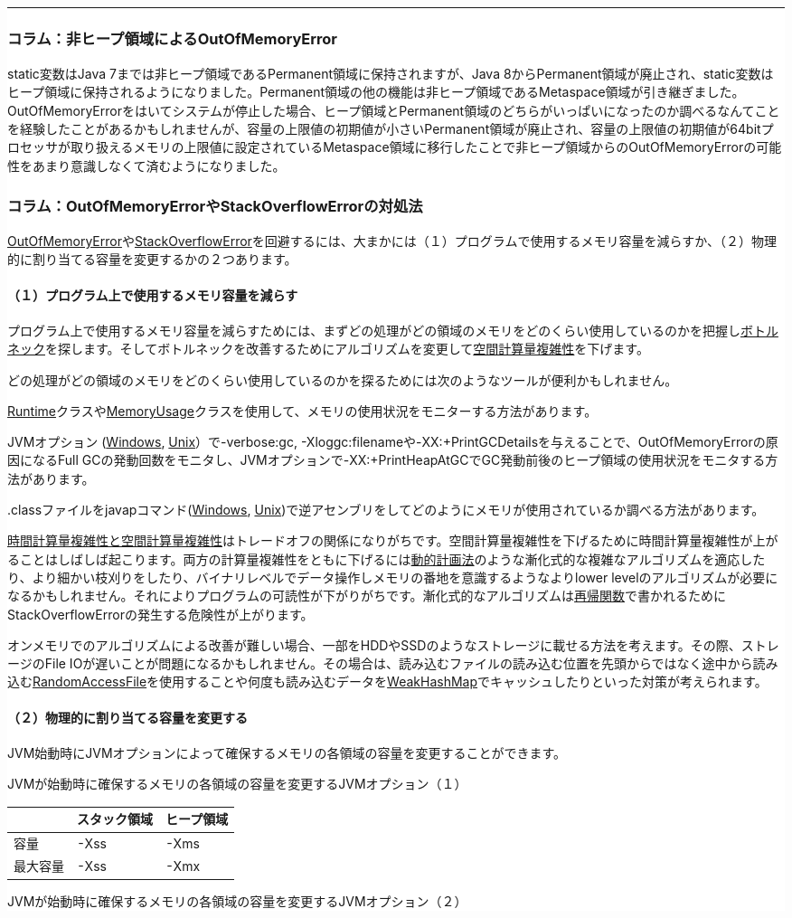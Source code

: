 ***
<h3>コラム：非ヒープ領域によるOutOfMemoryError</h3>
static変数はJava 7までは非ヒープ領域であるPermanent領域に保持されますが、Java 8からPermanent領域が廃止され、static変数はヒープ領域に保持されるようになりました。Permanent領域の他の機能は非ヒープ領域であるMetaspace領域が引き継ぎました。OutOfMemoryErrorをはいてシステムが停止した場合、ヒープ領域とPermanent領域のどちらがいっぱいになったのか調べるなんてことを経験したことがあるかもしれませんが、容量の上限値の初期値が小さいPermanent領域が廃止され、容量の上限値の初期値が64bitプロセッサが取り扱えるメモリの上限値に設定されているMetaspace領域に移行したことで非ヒープ領域からのOutOfMemoryErrorの可能性をあまり意識しなくて済むようになりました。

<h3>コラム：OutOfMemoryErrorやStackOverflowErrorの対処法</h3>
<p><a href="http://docs.oracle.com/javase/jp/8/docs/api/java/lang/OutOfMemoryError.html" target="_blank">OutOfMemoryError</a>や<a href="http://docs.oracle.com/javase/jp/8/docs/api/java/lang/StackOverflowError.html" target="_blank">StackOverflowError</a>を回避するには、大まかには（１）プログラムで使用するメモリ容量を減らすか、（２）物理的に割り当てる容量を変更するかの２つあります。</p>
<h4>（１）プログラム上で使用するメモリ容量を減らす</h4>
<p>プログラム上で使用するメモリ容量を減らすためには、まずどの処理がどの領域のメモリをどのくらい使用しているのかを把握し<a href="https://ja.wikipedia.org/wiki/%E3%83%9C%E3%83%88%E3%83%AB%E3%83%8D%E3%83%83%E3%82%AF" target="_blank">ボトルネック</a>を探します。そしてボトルネックを改善するためにアルゴリズムを変更して<a href="https://ja.wikipedia.org/wiki/%E8%A8%88%E7%AE%97%E8%A4%87%E9%9B%91%E6%80%A7%E7%90%86%E8%AB%96" target="_blank">空間計算量複雑性</a>を下げます。</p>
<p>どの処理がどの領域のメモリをどのくらい使用しているのかを探るためには次のようなツールが便利かもしれません。</p>
<p><a href="http://docs.oracle.com/javase/jp/8/docs/api/java/lang/Runtime.html" target="_blank">Runtime</a>クラスや<a href="http://docs.oracle.com/javase/jp/8/docs/api/java/lang/management/MemoryUsage.html" target="_blank">MemoryUsage</a>クラスを使用して、メモリの使用状況をモニターする方法があります。</p>
<p>JVMオプション (<a href="http://docs.oracle.com/javase/jp/8/docs/technotes/tools/windows/java.html" target="_blank">Windows</a>, <a href="http://docs.oracle.com/javase/jp/8/docs/technotes/tools/unix/java.html">Unix</a>）で-verbose:gc, -Xloggc:filenameや-XX:+PrintGCDetailsを与えることで、OutOfMemoryErrorの原因になるFull GCの発動回数をモニタし、JVMオプションで-XX:+PrintHeapAtGCでGC発動前後のヒープ領域の使用状況をモニタする方法があります。</p>
<p>.classファイルをjavapコマンド(<a href="http://docs.oracle.com/javase/jp/8/docs/technotes/tools/windows/javap.html" target="_blank">Windows</a>, <a href="http://docs.oracle.com/javase/jp/8/docs/technotes/tools/unix/javap.html">Unix</a>)で逆アセンブリをしてどのようにメモリが使用されているか調べる方法があります。</p>
<p><a href="https://ja.wikipedia.org/wiki/%E8%A8%88%E7%AE%97%E8%A4%87%E9%9B%91%E6%80%A7%E7%90%86%E8%AB%96#.E8.A8.88.E7.AE.97.E5.95.8F.E9.A1.8C.E3.81.A8.E8.A8.88.E7.AE.97.E9.87.8F.E3.83.BB.E8.A4.87.E9.9B.91.E6.80.A7" target="_blank">時間計算量複雑性と空間計算量複雑性</a>はトレードオフの関係になりがちです。空間計算量複雑性を下げるために時間計算量複雑性が上がることはしばしば起こります。両方の計算量複雑性をともに下げるには<a href="https://ja.wikipedia.org/wiki/%E5%8B%95%E7%9A%84%E8%A8%88%E7%94%BB%E6%B3%95" target="_blank">動的計画法</a>のような漸化式的な複雑なアルゴリズムを適応したり、より細かい枝刈りをしたり、バイナリレベルでデータ操作しメモリの番地を意識するようなよりlower levelのアルゴリズムが必要になるかもしれません。それによりプログラムの可読性が下がりがちです。漸化式的なアルゴリズムは<a href="https://ja.wikipedia.org/wiki/%E5%86%8D%E5%B8%B0" target="_blank">再帰関数</a>で書かれるためにStackOverflowErrorの発生する危険性が上がります。</p>
<p>オンメモリでのアルゴリズムによる改善が難しい場合、一部をHDDやSSDのようなストレージに載せる方法を考えます。その際、ストレージのFile IOが遅いことが問題になるかもしれません。その場合は、読み込むファイルの読み込む位置を先頭からではなく途中から読み込む<a href="http://docs.oracle.com/javase/jp/8/docs/api/java/io/RandomAccessFile.html" target="_blank">RandomAccessFile</a>を使用することや何度も読み込むデータを<a href="http://docs.oracle.com/javase/jp/8/docs/api/java/util/WeakHashMap.html" target="_blank">WeakHashMap</a>でキャッシュしたりといった対策が考えられます。</p>
<h4>（２）物理的に割り当てる容量を変更する</h4>
<p>JVM始動時にJVMオプションによって確保するメモリの各領域の容量を変更することができます。</p>

JVMが始動時に確保するメモリの各領域の容量を変更するJVMオプション（１）

&nbsp;|スタック領域|ヒープ領域
---|---|---
容量|-Xss|-Xms
最大容量|-Xss|-Xmx

JVMが始動時に確保するメモリの各領域の容量を変更するJVMオプション（２）
